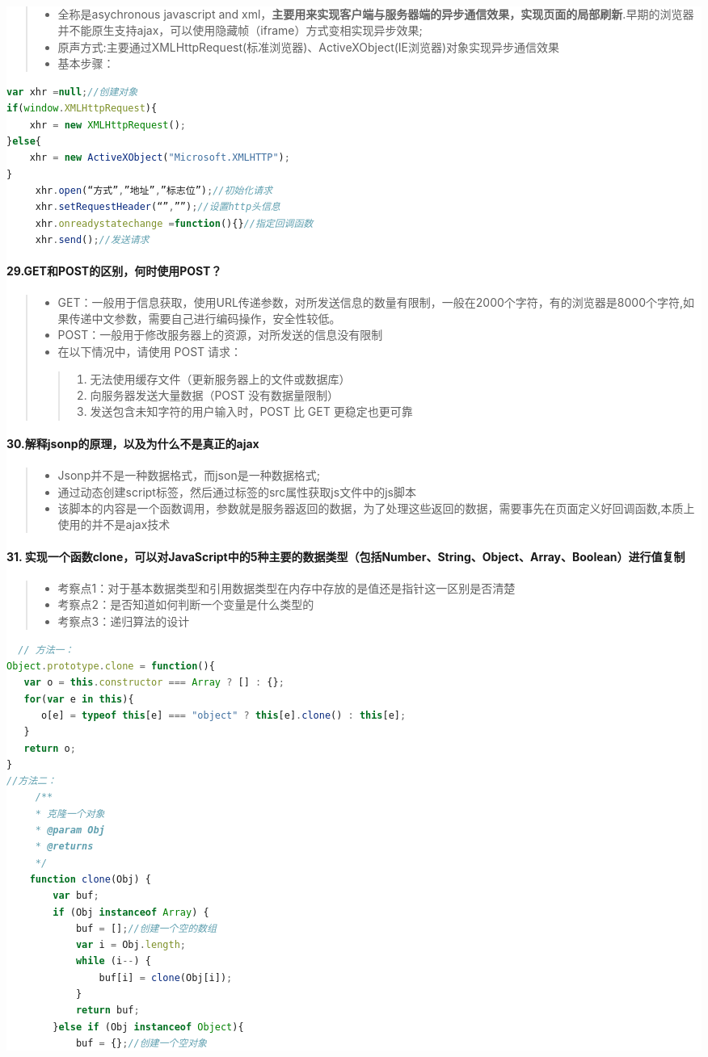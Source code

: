 > * 全称是asychronous javascript and xml，**主要用来实现客户端与服务器端的异步通信效果，实现页面的局部刷新**.早期的浏览器并不能原生支持ajax，可以使用隐藏帧（iframe）方式变相实现异步效果;
> * 原声方式:主要通过XMLHttpRequest(标准浏览器)、ActiveXObject(IE浏览器)对象实现异步通信效果
> * 基本步骤：

```JavaScript
var xhr =null;//创建对象 
if(window.XMLHttpRequest){
	xhr = new XMLHttpRequest();
}else{
	xhr = new ActiveXObject("Microsoft.XMLHTTP");
}
     xhr.open(“方式”,”地址”,”标志位”);//初始化请求 
     xhr.setRequestHeader(“”,””);//设置http头信息 
     xhr.onreadystatechange =function(){}//指定回调函数 
     xhr.send();//发送请求

```

#### 29.GET和POST的区别，何时使用POST？

> * GET：一般用于信息获取，使用URL传递参数，对所发送信息的数量有限制，一般在2000个字符，有的浏览器是8000个字符,如果传递中文参数，需要自己进行编码操作，安全性较低。
> * POST：一般用于修改服务器上的资源，对所发送的信息没有限制
> * 在以下情况中，请使用 POST 请求：
>> 1. 无法使用缓存文件（更新服务器上的文件或数据库）
>> 2. 向服务器发送大量数据（POST 没有数据量限制）
>> 3. 发送包含未知字符的用户输入时，POST 比 GET 更稳定也更可靠

#### 30.解释jsonp的原理，以及为什么不是真正的ajax

> - Jsonp并不是一种数据格式，而json是一种数据格式;
> - 通过动态创建script标签，然后通过标签的src属性获取js文件中的js脚本
> - 该脚本的内容是一个函数调用，参数就是服务器返回的数据，为了处理这些返回的数据，需要事先在页面定义好回调函数,本质上使用的并不是ajax技术

#### 31. 实现一个函数clone，可以对JavaScript中的5种主要的数据类型（包括Number、String、Object、Array、Boolean）进行值复制

> - 考察点1：对于基本数据类型和引用数据类型在内存中存放的是值还是指针这一区别是否清楚
> - 考察点2：是否知道如何判断一个变量是什么类型的
> - 考察点3：递归算法的设计

```JavaScript
  // 方法一：
Object.prototype.clone = function(){
   var o = this.constructor === Array ? [] : {};
   for(var e in this){
      o[e] = typeof this[e] === "object" ? this[e].clone() : this[e];
   }
   return o;
}
//方法二：
     /**
     * 克隆一个对象
     * @param Obj
     * @returns
     */
    function clone(Obj) {
        var buf;
        if (Obj instanceof Array) {
            buf = [];//创建一个空的数组
            var i = Obj.length;
            while (i--) {
                buf[i] = clone(Obj[i]);
            }
            return buf;
        }else if (Obj instanceof Object){
            buf = {};//创建一个空对象
```
